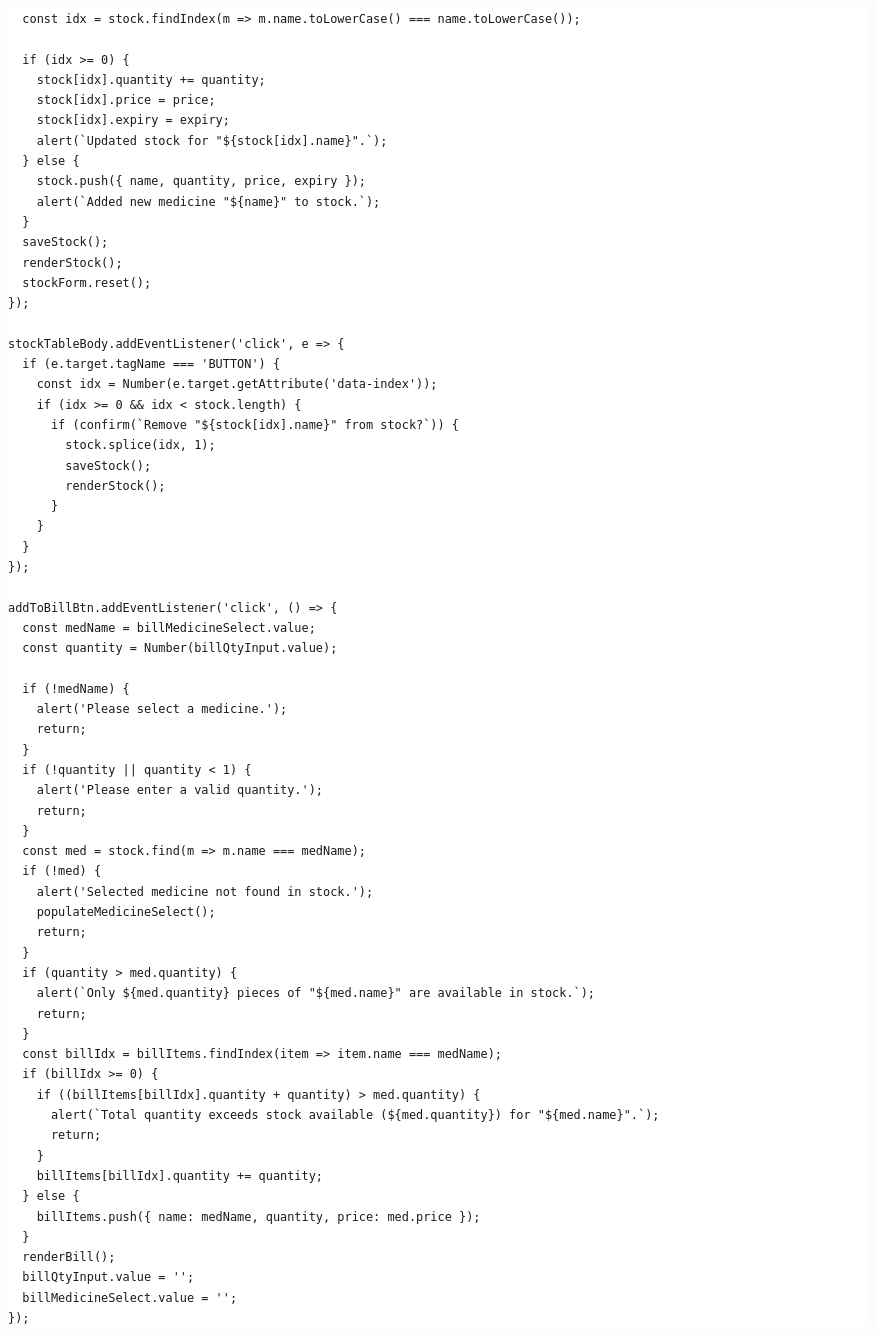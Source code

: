       const idx = stock.findIndex(m => m.name.toLowerCase() === name.toLowerCase());

      if (idx >= 0) {
        stock[idx].quantity += quantity;
        stock[idx].price = price;
        stock[idx].expiry = expiry;
        alert(`Updated stock for "${stock[idx].name}".`);
      } else {
        stock.push({ name, quantity, price, expiry });
        alert(`Added new medicine "${name}" to stock.`);
      }
      saveStock();
      renderStock();
      stockForm.reset();
    });

    stockTableBody.addEventListener('click', e => {
      if (e.target.tagName === 'BUTTON') {
        const idx = Number(e.target.getAttribute('data-index'));
        if (idx >= 0 && idx < stock.length) {
          if (confirm(`Remove "${stock[idx].name}" from stock?`)) {
            stock.splice(idx, 1);
            saveStock();
            renderStock();
          }
        }
      }
    });

    addToBillBtn.addEventListener('click', () => {
      const medName = billMedicineSelect.value;
      const quantity = Number(billQtyInput.value);

      if (!medName) {
        alert('Please select a medicine.');
        return;
      }
      if (!quantity || quantity < 1) {
        alert('Please enter a valid quantity.');
        return;
      }
      const med = stock.find(m => m.name === medName);
      if (!med) {
        alert('Selected medicine not found in stock.');
        populateMedicineSelect();
        return;
      }
      if (quantity > med.quantity) {
        alert(`Only ${med.quantity} pieces of "${med.name}" are available in stock.`);
        return;
      }
      const billIdx = billItems.findIndex(item => item.name === medName);
      if (billIdx >= 0) {
        if ((billItems[billIdx].quantity + quantity) > med.quantity) {
          alert(`Total quantity exceeds stock available (${med.quantity}) for "${med.name}".`);
          return;
        }
        billItems[billIdx].quantity += quantity;
      } else {
        billItems.push({ name: medName, quantity, price: med.price });
      }
      renderBill();
      billQtyInput.value = '';
      billMedicineSelect.value = '';
    });
